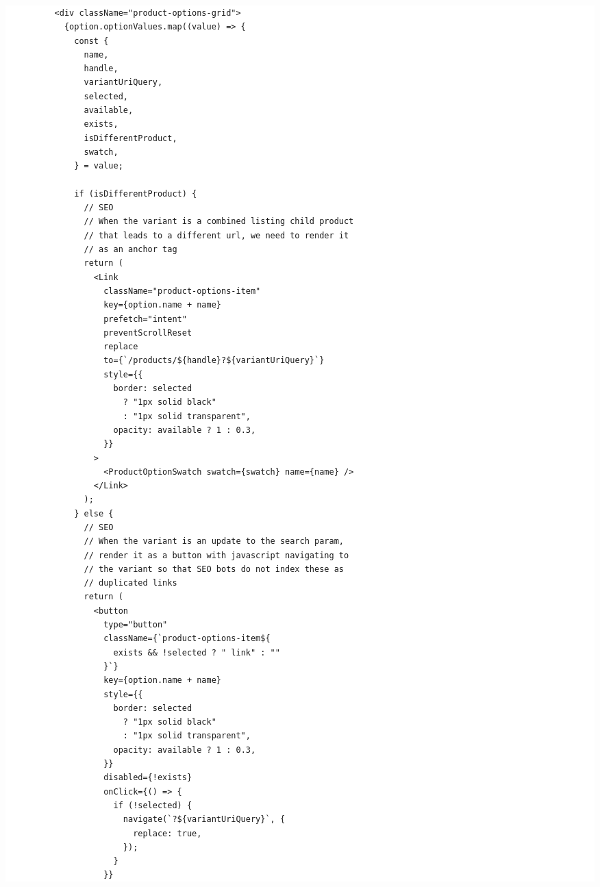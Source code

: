   ```tsx
            <div className="product-options-grid">
              {option.optionValues.map((value) => {
                const {
                  name,
                  handle,
                  variantUriQuery,
                  selected,
                  available,
                  exists,
                  isDifferentProduct,
                  swatch,
                } = value;

                if (isDifferentProduct) {
                  // SEO
                  // When the variant is a combined listing child product
                  // that leads to a different url, we need to render it
                  // as an anchor tag
                  return (
                    <Link
                      className="product-options-item"
                      key={option.name + name}
                      prefetch="intent"
                      preventScrollReset
                      replace
                      to={`/products/${handle}?${variantUriQuery}`}
                      style={{
                        border: selected
                          ? "1px solid black"
                          : "1px solid transparent",
                        opacity: available ? 1 : 0.3,
                      }}
                    >
                      <ProductOptionSwatch swatch={swatch} name={name} />
                    </Link>
                  );
                } else {
                  // SEO
                  // When the variant is an update to the search param,
                  // render it as a button with javascript navigating to
                  // the variant so that SEO bots do not index these as
                  // duplicated links
                  return (
                    <button
                      type="button"
                      className={`product-options-item${
                        exists && !selected ? " link" : ""
                      }`}
                      key={option.name + name}
                      style={{
                        border: selected
                          ? "1px solid black"
                          : "1px solid transparent",
                        opacity: available ? 1 : 0.3,
                      }}
                      disabled={!exists}
                      onClick={() => {
                        if (!selected) {
                          navigate(`?${variantUriQuery}`, {
                            replace: true,
                          });
                        }
                      }}
  ```